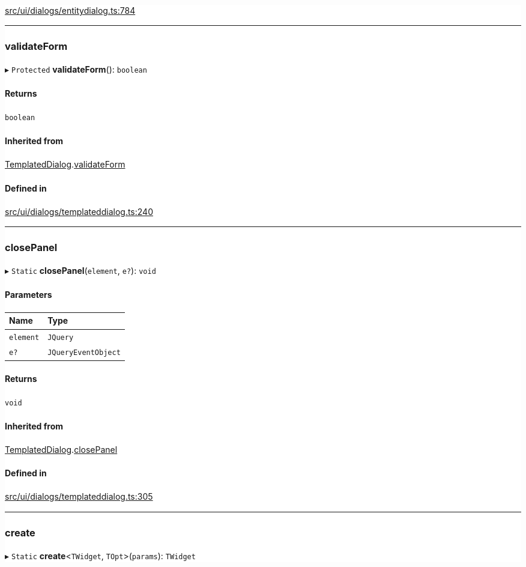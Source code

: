 [src/ui/dialogs/entitydialog.ts:784](https://github.com/serenity-is/serenity/blob/master/packages/corelib/src/ui/dialogs/entitydialog.ts#line&#x3D;784)

___

### validateForm

▸ `Protected` **validateForm**(): `boolean`

#### Returns

`boolean`

#### Inherited from

[TemplatedDialog](corelib.TemplatedDialog.md).[validateForm](corelib.TemplatedDialog.md#validateform)

#### Defined in

[src/ui/dialogs/templateddialog.ts:240](https://github.com/serenity-is/serenity/blob/master/packages/corelib/src/ui/dialogs/templateddialog.ts#line&#x3D;240)

___

### closePanel

▸ `Static` **closePanel**(`element`, `e?`): `void`

#### Parameters

| Name | Type |
| :------ | :------ |
| `element` | `JQuery` |
| `e?` | `JQueryEventObject` |

#### Returns

`void`

#### Inherited from

[TemplatedDialog](corelib.TemplatedDialog.md).[closePanel](corelib.TemplatedDialog.md#closepanel)

#### Defined in

[src/ui/dialogs/templateddialog.ts:305](https://github.com/serenity-is/serenity/blob/master/packages/corelib/src/ui/dialogs/templateddialog.ts#line&#x3D;305)

___

### create

▸ `Static` **create**<`TWidget`, `TOpt`\>(`params`): `TWidget`

